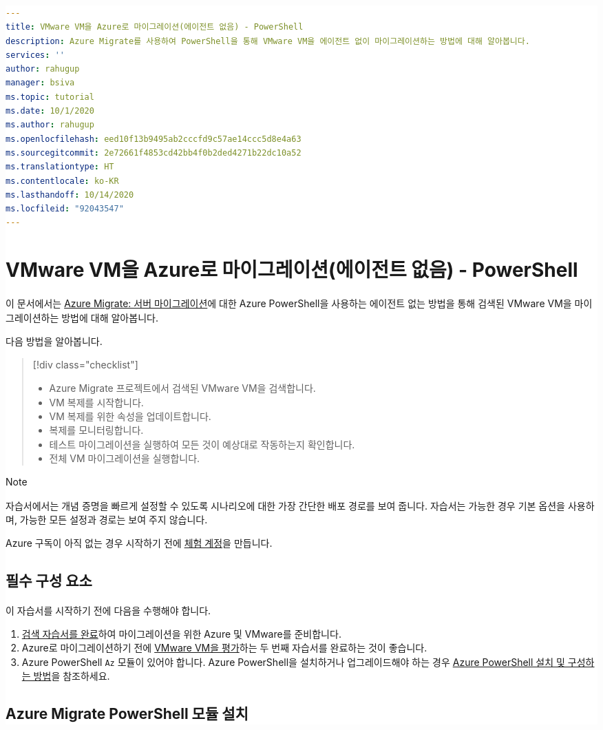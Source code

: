 ```yaml
---
title: VMware VM을 Azure로 마이그레이션(에이전트 없음) - PowerShell
description: Azure Migrate를 사용하여 PowerShell을 통해 VMware VM을 에이전트 없이 마이그레이션하는 방법에 대해 알아봅니다.
services: ''
author: rahugup
manager: bsiva
ms.topic: tutorial
ms.date: 10/1/2020
ms.author: rahugup
ms.openlocfilehash: eed10f13b9495ab2cccfd9c57ae14ccc5d8e4a63
ms.sourcegitcommit: 2e72661f4853cd42bb4f0b2ded4271b22dc10a52
ms.translationtype: HT
ms.contentlocale: ko-KR
ms.lasthandoff: 10/14/2020
ms.locfileid: "92043547"
---
```

# <a name="migrate-vmware-vms-to-azure-agentless---powershell"></a>VMware VM을 Azure로 마이그레이션(에이전트 없음) - PowerShell

이 문서에서는 [Azure Migrate: 서버 마이그레이션](migrate-services-overview.md#azure-migrate-server-migration-tool)에 대한 Azure PowerShell을 사용하는 에이전트 없는 방법을 통해 검색된 VMware VM을 마이그레이션하는 방법에 대해 알아봅니다. 

다음 방법을 알아봅니다.

> [!div class="checklist"]
> * Azure Migrate 프로젝트에서 검색된 VMware VM을 검색합니다.
> * VM 복제를 시작합니다.
> * VM 복제를 위한 속성을 업데이트합니다.
> * 복제를 모니터링합니다.
> * 테스트 마이그레이션을 실행하여 모든 것이 예상대로 작동하는지 확인합니다.
> * 전체 VM 마이그레이션을 실행합니다.

> [!NOTE]
> 자습서에서는 개념 증명을 빠르게 설정할 수 있도록 시나리오에 대한 가장 간단한 배포 경로를 보여 줍니다. 자습서는 가능한 경우 기본 옵션을 사용하며, 가능한 모든 설정과 경로는 보여 주지 않습니다.

Azure 구독이 아직 없는 경우 시작하기 전에 [체험 계정](https://azure.microsoft.com/pricing/free-trial/)을 만듭니다.

## <a name="prerequisites"></a>필수 구성 요소

이 자습서를 시작하기 전에 다음을 수행해야 합니다.

1. [검색 자습서를 완료](tutorial-discover-vmware.md)하여 마이그레이션을 위한 Azure 및 VMware를 준비합니다.
2. Azure로 마이그레이션하기 전에 [VMware VM을 평가](tutorial-assess-vmware.md)하는 두 번째 자습서를 완료하는 것이 좋습니다.
3. Azure PowerShell `Az` 모듈이 있어야 합니다. Azure PowerShell을 설치하거나 업그레이드해야 하는 경우 [Azure PowerShell 설치 및 구성하는 방법](/powershell/azure/install-az-ps)을 참조하세요.

## <a name="install-azure-migrate-powershell-module"></a>Azure Migrate PowerShell 모듈 설치
